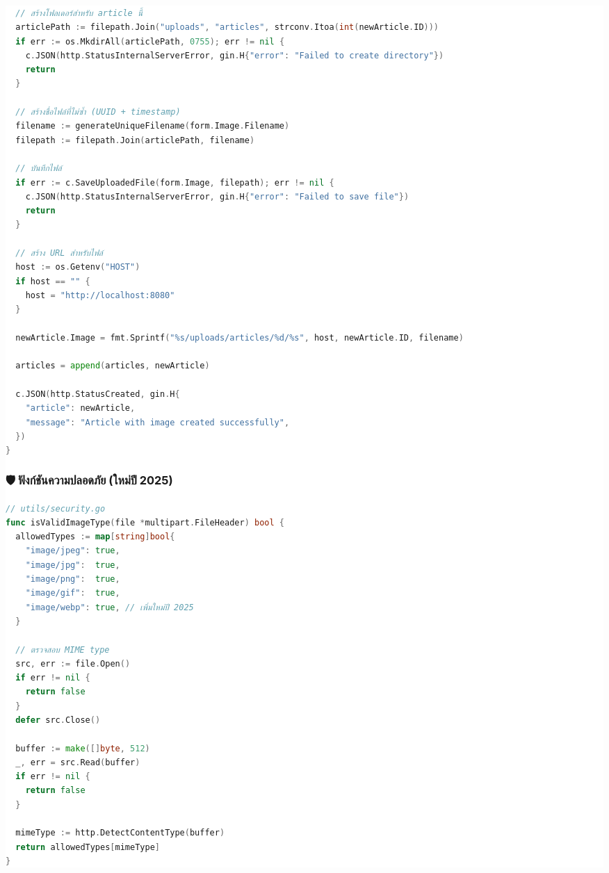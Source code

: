 ```go
  // สร้างโฟลเดอร์สำหรับ article นี้
  articlePath := filepath.Join("uploads", "articles", strconv.Itoa(int(newArticle.ID)))
  if err := os.MkdirAll(articlePath, 0755); err != nil {
    c.JSON(http.StatusInternalServerError, gin.H{"error": "Failed to create directory"})
    return
  }

  // สร้างชื่อไฟล์ที่ไม่ซ้ำ (UUID + timestamp)
  filename := generateUniqueFilename(form.Image.Filename)
  filepath := filepath.Join(articlePath, filename)

  // บันทึกไฟล์
  if err := c.SaveUploadedFile(form.Image, filepath); err != nil {
    c.JSON(http.StatusInternalServerError, gin.H{"error": "Failed to save file"})
    return
  }

  // สร้าง URL สำหรับไฟล์
  host := os.Getenv("HOST")
  if host == "" {
    host = "http://localhost:8080"
  }

  newArticle.Image = fmt.Sprintf("%s/uploads/articles/%d/%s", host, newArticle.ID, filename)

  articles = append(articles, newArticle)

  c.JSON(http.StatusCreated, gin.H{
    "article": newArticle,
    "message": "Article with image created successfully",
  })
}
```

### 🛡️ ฟังก์ชันความปลอดภัย (ใหม่ปี 2025)

```go
// utils/security.go
func isValidImageType(file *multipart.FileHeader) bool {
  allowedTypes := map[string]bool{
    "image/jpeg": true,
    "image/jpg":  true,
    "image/png":  true,
    "image/gif":  true,
    "image/webp": true, // เพิ่มใหม่ปี 2025
  }

  // ตรวจสอบ MIME type
  src, err := file.Open()
  if err != nil {
    return false
  }
  defer src.Close()

  buffer := make([]byte, 512)
  _, err = src.Read(buffer)
  if err != nil {
    return false
  }

  mimeType := http.DetectContentType(buffer)
  return allowedTypes[mimeType]
}
```